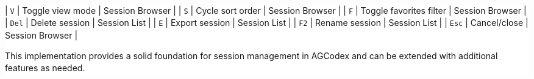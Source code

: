 | `V` | Toggle view mode | Session Browser |
| `S` | Cycle sort order | Session Browser |
| `F` | Toggle favorites filter | Session Browser |
| `Del` | Delete session | Session List |
| `E` | Export session | Session List |
| `F2` | Rename session | Session List |
| `Esc` | Cancel/close | Session Browser |

This implementation provides a solid foundation for session management in AGCodex and can be extended with additional features as needed.